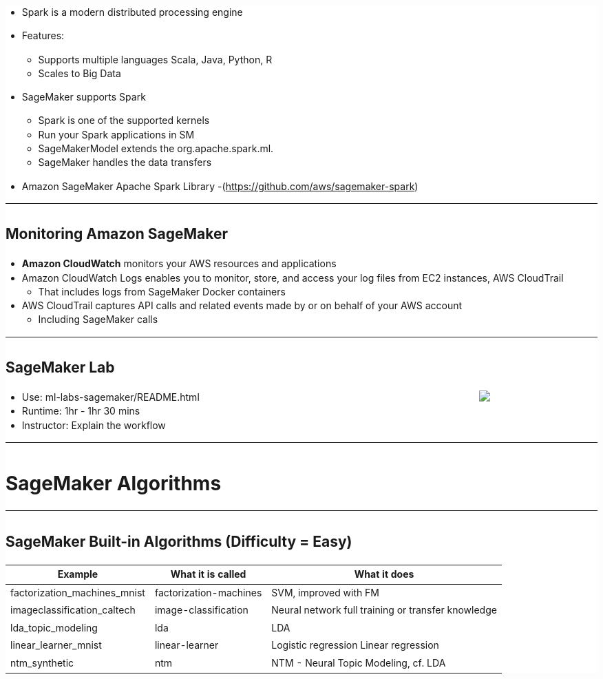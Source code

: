   * Spark is a modern distributed processing engine

  * Features:
     - Supports multiple languages Scala, Java, Python, R
     - Scales to Big Data

  * SageMaker supports Spark
     - Spark is one of the supported kernels
     - Run your Spark applications in SM
     - SageMakerModel extends the org.apache.spark.ml.
     - SageMaker handles the data transfers

  * Amazon SageMaker Apache Spark Library -(https://github.com/aws/sagemaker-spark)


---

## Monitoring Amazon SageMaker

  * **Amazon CloudWatch** monitors your AWS resources and applications
  * Amazon CloudWatch Logs enables you to monitor, store, and access your log files from EC2 instances, AWS CloudTrail
     - That includes logs from SageMaker Docker containers
  * AWS CloudTrail captures API calls and related events made by or on behalf of your AWS account
     - Including SageMaker calls

---

## SageMaker Lab

<img src="../../../assets/images/icons/individual-labs.png" style="width:20%;float:right;"/>

  * Use: ml-labs-sagemaker/README.html
  * Runtime: 1hr - 1hr 30 mins
  * Instructor: Explain the workflow


---

# SageMaker Algorithms

---

## SageMaker Built-in Algorithms (Difficulty = Easy)

| Example                      	| What it is called      	| What it does                                        	|
|------------------------------	|------------------------	|-----------------------------------------------------	|
| factorization_machines_mnist 	| factorization-machines 	| SVM, improved with FM                               	|
| imageclassification_caltech  	| image-classification   	| Neural network full training or  transfer knowledge 	|
| lda_topic_modeling           	| lda                    	| LDA                                                 	|
| linear_learner_mnist         	| linear-learner         	| Logistic regression Linear regression               	|
| ntm_synthetic                	| ntm                    	| NTM - Neural Topic Modeling, cf. LDA                	|
